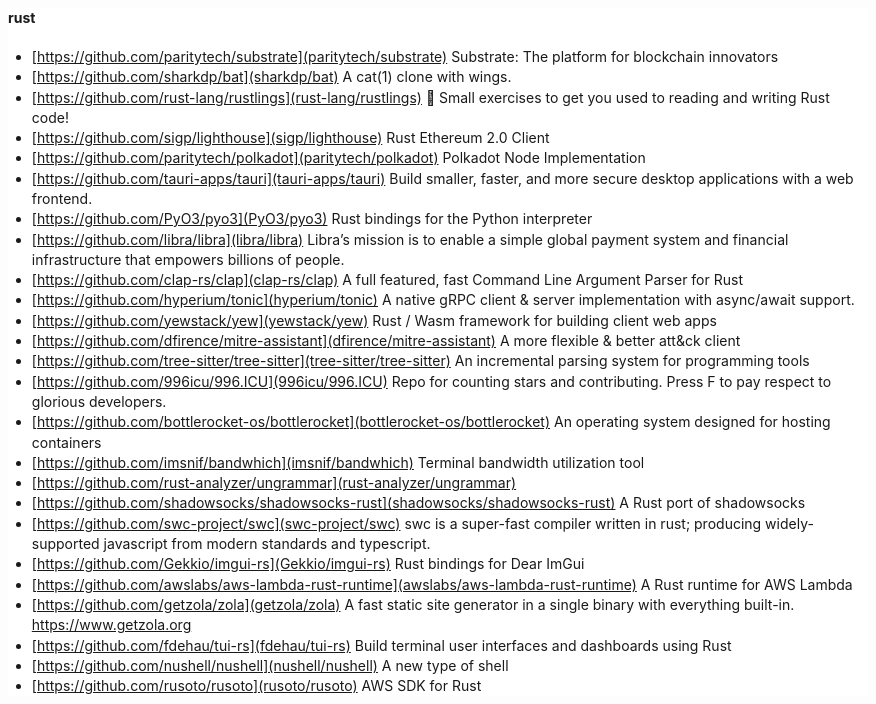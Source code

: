 
#### rust
* [https://github.com/paritytech/substrate](paritytech/substrate) Substrate: The platform for blockchain innovators
* [https://github.com/sharkdp/bat](sharkdp/bat) A cat(1) clone with wings.
* [https://github.com/rust-lang/rustlings](rust-lang/rustlings) 🦀 Small exercises to get you used to reading and writing Rust code!
* [https://github.com/sigp/lighthouse](sigp/lighthouse) Rust Ethereum 2.0 Client
* [https://github.com/paritytech/polkadot](paritytech/polkadot) Polkadot Node Implementation
* [https://github.com/tauri-apps/tauri](tauri-apps/tauri) Build smaller, faster, and more secure desktop applications with a web frontend.
* [https://github.com/PyO3/pyo3](PyO3/pyo3) Rust bindings for the Python interpreter
* [https://github.com/libra/libra](libra/libra) Libra’s mission is to enable a simple global payment system and financial infrastructure that empowers billions of people.
* [https://github.com/clap-rs/clap](clap-rs/clap) A full featured, fast Command Line Argument Parser for Rust
* [https://github.com/hyperium/tonic](hyperium/tonic) A native gRPC client & server implementation with async/await support.
* [https://github.com/yewstack/yew](yewstack/yew) Rust / Wasm framework for building client web apps
* [https://github.com/dfirence/mitre-assistant](dfirence/mitre-assistant) A more flexible & better att&ck client
* [https://github.com/tree-sitter/tree-sitter](tree-sitter/tree-sitter) An incremental parsing system for programming tools
* [https://github.com/996icu/996.ICU](996icu/996.ICU) Repo for counting stars and contributing. Press F to pay respect to glorious developers.
* [https://github.com/bottlerocket-os/bottlerocket](bottlerocket-os/bottlerocket) An operating system designed for hosting containers
* [https://github.com/imsnif/bandwhich](imsnif/bandwhich) Terminal bandwidth utilization tool
* [https://github.com/rust-analyzer/ungrammar](rust-analyzer/ungrammar)
* [https://github.com/shadowsocks/shadowsocks-rust](shadowsocks/shadowsocks-rust) A Rust port of shadowsocks
* [https://github.com/swc-project/swc](swc-project/swc) swc is a super-fast compiler written in rust; producing widely-supported javascript from modern standards and typescript.
* [https://github.com/Gekkio/imgui-rs](Gekkio/imgui-rs) Rust bindings for Dear ImGui
* [https://github.com/awslabs/aws-lambda-rust-runtime](awslabs/aws-lambda-rust-runtime) A Rust runtime for AWS Lambda
* [https://github.com/getzola/zola](getzola/zola) A fast static site generator in a single binary with everything built-in. https://www.getzola.org
* [https://github.com/fdehau/tui-rs](fdehau/tui-rs) Build terminal user interfaces and dashboards using Rust
* [https://github.com/nushell/nushell](nushell/nushell) A new type of shell
* [https://github.com/rusoto/rusoto](rusoto/rusoto) AWS SDK for Rust
